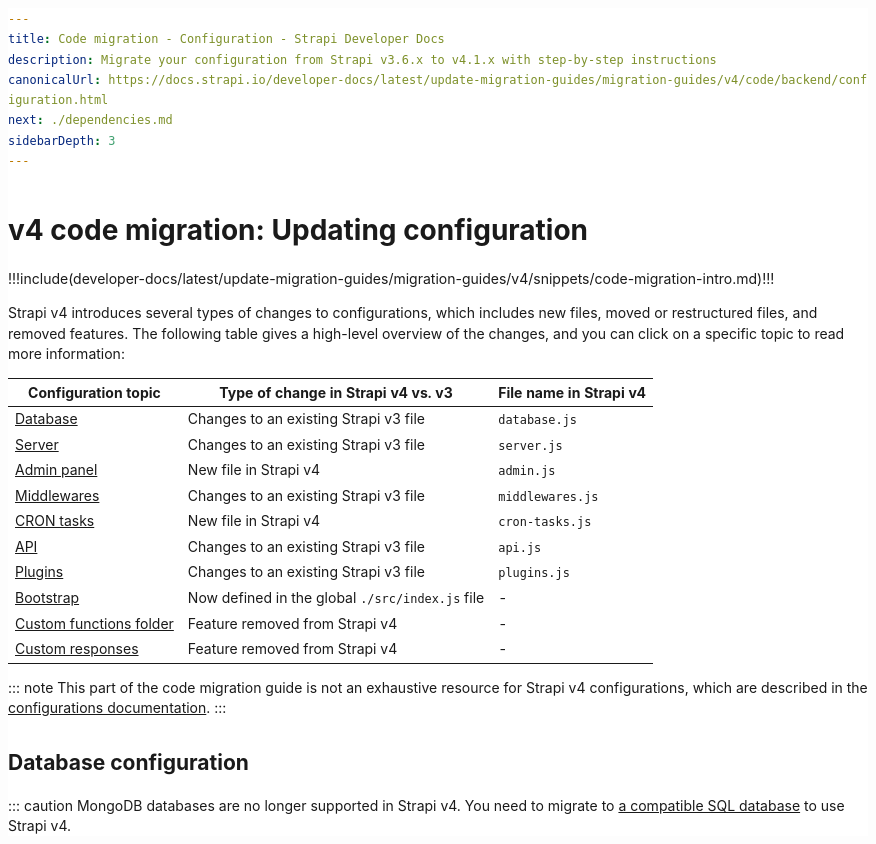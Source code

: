```yaml
---
title: Code migration - Configuration - Strapi Developer Docs
description: Migrate your configuration from Strapi v3.6.x to v4.1.x with step-by-step instructions
canonicalUrl: https://docs.strapi.io/developer-docs/latest/update-migration-guides/migration-guides/v4/code/backend/configuration.html
next: ./dependencies.md
sidebarDepth: 3
---
```


# v4 code migration: Updating configuration

!!!include(developer-docs/latest/update-migration-guides/migration-guides/v4/snippets/code-migration-intro.md)!!!

Strapi v4 introduces several types of changes to configurations, which includes new files, moved or restructured files, and removed features. The following table gives a high-level overview of the changes, and you can click on a specific topic to read more information:

| Configuration topic     | Type of change in Strapi v4 vs. v3                                      | File name in Strapi v4 |
| ----------------------- | ----------------------------------------------------------------------- | ---------------------- |
| [Database](#database-configuration)                | Changes to an existing Strapi v3 file                                   | `database.js`          |
| [Server](#server-configuration)                  | Changes to an existing Strapi v3 file                                   | `server.js`            |
| [Admin panel](#admin-panel-configuration)             | New file in Strapi v4                                                   | `admin.js`             |
| [Middlewares](#middlewares-configuration)             | Changes to an existing Strapi v3 file                                   | `middlewares.js`       |
| [CRON tasks](#cron-tasks)<br/>              | New file in Strapi v4                                                   | `cron-tasks.js`        |
| [API](#api-configuration)<br/>                     | Changes to an existing Strapi v3 file                                   | `api.js`               |
| [Plugins](#plugins-configuration)<br/>                 | Changes to an existing Strapi v3 file                                   | `plugins.js`           |
| [Bootstrap](#bootstrap)<br/>               | Now defined in the global `./src/index.js` file  | -                      |
| [Custom functions folder](#custom-functions-folder) | Feature removed from Strapi v4                                          | -                      |
| [Custom responses](#custom-responses)        | Feature removed from Strapi v4                                          | -                      |

::: note
This part of the code migration guide is not an exhaustive resource for Strapi v4 configurations, which are described in the [configurations documentation](/developer-docs/latest/setup-deployment-guides/configurations.md).
:::

## Database configuration

::: caution
MongoDB databases are no longer supported in Strapi v4. You need to migrate to [a compatible SQL database](/developer-docs/latest/setup-deployment-guides/installation/cli.md#preparing-the-installation) to use Strapi v4.
